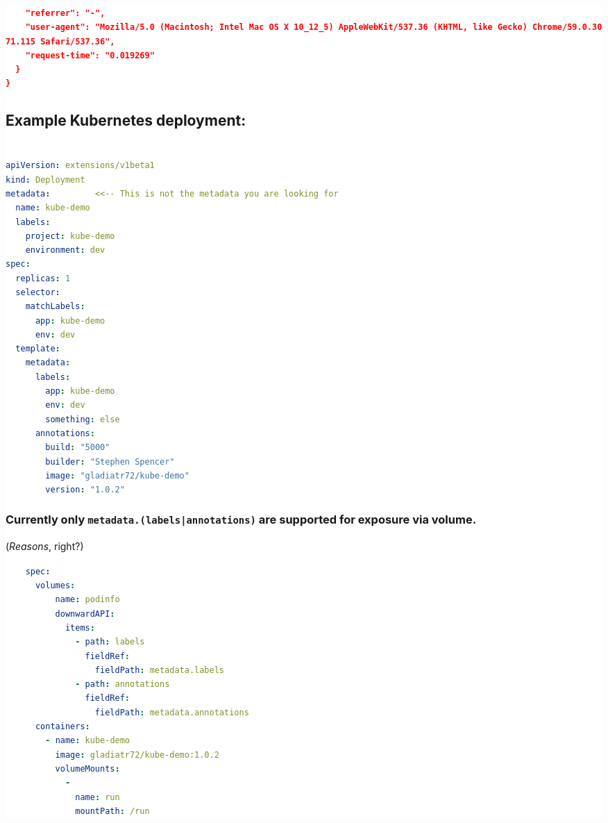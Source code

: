```json
    "referrer": "-",
    "user-agent": "Mozilla/5.0 (Macintosh; Intel Mac OS X 10_12_5) AppleWebKit/537.36 (KHTML, like Gecko) Chrome/59.0.3071.115 Safari/537.36",
    "request-time": "0.019269"
  }
}
```


## Example Kubernetes deployment:

```yaml

apiVersion: extensions/v1beta1
kind: Deployment
metadata:         <<-- This is not the metadata you are looking for
  name: kube-demo
  labels:
    project: kube-demo
    environment: dev
spec:
  replicas: 1
  selector:
    matchLabels:
      app: kube-demo
      env: dev
  template:
    metadata:
      labels:
        app: kube-demo
        env: dev
        something: else
      annotations:
        build: "5000"
        builder: "Stephen Spencer"
        image: "gladiatr72/kube-demo"
        version: "1.0.2"

```

### Currently only `metadata.(labels|annotations)` are supported for exposure via volume.
(_Reasons_, right?)


```yaml
    spec:
      volumes:
          name: podinfo
          downwardAPI:
            items:
              - path: labels
                fieldRef:
                  fieldPath: metadata.labels
              - path: annotations
                fieldRef:
                  fieldPath: metadata.annotations
      containers:
        - name: kube-demo
          image: gladiatr72/kube-demo:1.0.2
          volumeMounts:
            -
              name: run
              mountPath: /run
```
